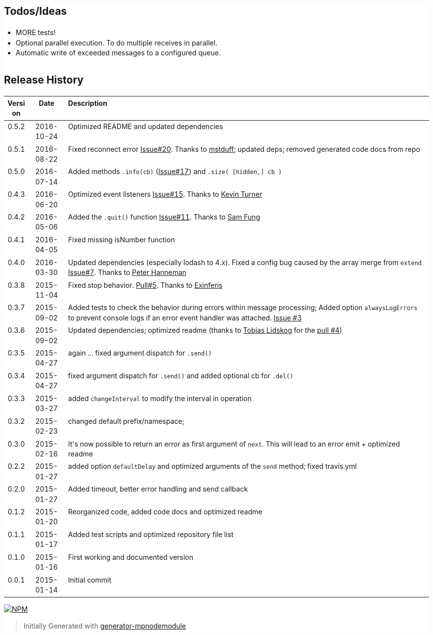 
## Todos/Ideas

- MORE tests!
- Optional parallel execution. To do multiple receives in parallel.
- Automatic write of exceeded messages to a configured queue.

## Release History
|Version|Date|Description|
|:--:|:--:|:--|
|0.5.2|2016-10-24|Optimized README and updated dependencies|
|0.5.1|2016-08-22|Fixed reconnect error [Issue#20](https://github.com/mpneuried/rsmq-worker/issues/20). Thanks to [mstduff](https://github.com/mstduff ); updated deps; removed generated code docs from repo|
|0.5.0|2016-07-14|Added methods `.info(cb)` ([Issue#17](https://github.com/mpneuried/rsmq-worker/issues/17)) and `.size( [hidden,] cb )`|
|0.4.3|2016-06-20|Optimized event listeners [Issue#15](https://github.com/mpneuried/rsmq-worker/issues/15). Thanks to [Kevin Turner](https://github.com/kpturner )|
|0.4.2|2016-05-06|Added the `.quit()` function [Issue#11](https://github.com/mpneuried/rsmq-worker/issues/11). Thanks to [Sam Fung](https://github.com/5amfung )|
|0.4.1|2016-04-05|Fixed missing isNumber function|
|0.4.0|2016-03-30|Updated dependencies (especially lodash to 4.x). Fixed a config bug caused by the array merge from `extend` [Issue#7](https://github.com/mpneuried/rsmq-worker/issues/7). Thanks to [Peter Hanneman](https://github.com/timelessvirtues )|
|0.3.8|2015-11-04|Fixed stop behavior. [Pull#5](https://github.com/mpneuried/rsmq-worker/pull/5). Thanks to [Exinferis](https://github.com/exinferis)|
|0.3.7|2015-09-02|Added tests to check the behavior during errors within message processing; Added option `alwaysLogErrors` to prevent console logs if an error event handler was attached. [Issue #3](https://github.com/mpneuried/rsmq-worker/issues/3)|
|0.3.6|2015-09-02|Updated dependencies; optimized readme (thanks to [Tobias Lidskog](https://github.com/tobli) for the [pull #4](https://github.com/mpneuried/rsmq-worker/pull/4))|
|0.3.5|2015-04-27|again ... fixed argument dispatch for `.send()`|
|0.3.4|2015-04-27|fixed argument dispatch for `.send()` and added optional cb for `.del()`|
|0.3.3|2015-03-27|added `changeInterval` to modify the interval in operation|
|0.3.2|2015-02-23|changed default prefix/namespace;|
|0.3.0|2015-02-16|It's now possible to return an error as first argument of `next`. This will lead to an error emit + optimized readme|
|0.2.2|2015-01-27|added option `defaultDelay` and optimized arguments of the `send` method; fixed travis.yml|
|0.2.0|2015-01-27|Added timeout, better error handling and send callback|
|0.1.2|2015-01-20|Reorganized code, added code docs and optimized readme|
|0.1.1|2015-01-17|Added test scripts and optimized repository file list|
|0.1.0|2015-01-16|First working and documented version
|0.0.1|2015-01-14|Initial commit|

[![NPM](https://nodei.co/npm-dl/rsmq-worker.png?months=6)](https://nodei.co/npm/rsmq-worker/)

> Initially Generated with [generator-mpnodemodule](https://github.com/mpneuried/generator-mpnodemodule)
